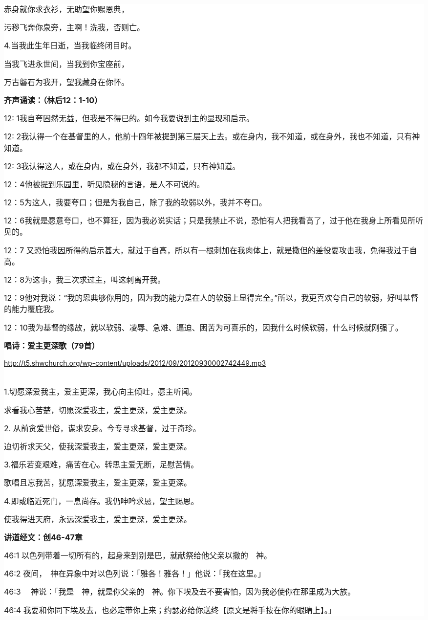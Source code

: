 <span style="font-size: 12pt;">赤身就你求衣衫，无助望你赐恩典，</span>
  
<span style="font-size: 12pt;">污秽飞奔你泉旁，主啊！洗我，否则亡。</span>

<span style="font-size: 12pt;">4.当我此生年日逝，当我临终闭目时。</span>
  
<span style="font-size: 12pt;">当我飞进永世间，当我到你宝座前，</span>
  
<span style="font-size: 12pt;">万古磐石为我开，望我藏身在你怀。</span>

<span style="font-size: 12pt;"><strong>齐声诵读：（林后12：1-10）</strong></span>

<span style="font-size: 12pt;">12: 1我自夸固然无益，但我是不得已的。如今我要说到主的显现和启示。</span>
  
<span style="font-size: 12pt;">12: 2我认得一个在基督里的人，他前十四年被提到第三层天上去。或在身内，我不知道，或在身外，我也不知道，只有神知道。</span>
  
<span style="font-size: 12pt;">12: 3我认得这人，或在身内，或在身外，我都不知道，只有神知道。</span>
  
<span style="font-size: 12pt;">12：4他被提到乐园里，听见隐秘的言语，是人不可说的。</span>
  
<span style="font-size: 12pt;">12：5为这人，我要夸口；但是为我自己，除了我的软弱以外，我并不夸口。</span>
  
<span style="font-size: 12pt;">12：6我就是愿意夸口，也不算狂，因为我必说实话；只是我禁止不说，恐怕有人把我看高了，过于他在我身上所看见所听见的。</span>
  
<span style="font-size: 12pt;">12：7 又恐怕我因所得的启示甚大，就过于自高，所以有一根刺加在我肉体上，就是撒但的差役要攻击我，免得我过于自高。</span>
  
<span style="font-size: 12pt;">12：8为这事，我三次求过主，叫这刺离开我。</span>
  
<span style="font-size: 12pt;">12：9他对我说：“我的恩典够你用的，因为我的能力是在人的软弱上显得完全。”所以，我更喜欢夸自己的软弱，好叫基督的能力覆庇我。</span>
  
<span style="font-size: 12pt;">12：10我为基督的缘故，就以软弱、凌辱、急难、逼迫、困苦为可喜乐的，因我什么时候软弱，什么时候就刚强了。</span>

<span style="font-size: 12pt;"><strong>唱诗：爱主更深歌（79首）</strong></span><audio class="wp-audio-shortcode" id="audio-15657-978" preload="none" style="width: 100%;" controls="controls"><source type="audio/mpeg" src="http://t5.shwchurch.org/wp-content/uploads/2012/09/20120930002742449.mp3?_=978" />

<http://t5.shwchurch.org/wp-content/uploads/2012/09/20120930002742449.mp3></audio> 

<span style="font-size: 12pt;"><br /> 1.切愿深爱我主，爱主更深，我心向主倾吐，愿主听闻。</span>
  
<span style="font-size: 12pt;">求看我心苦楚，切愿深爱我主，爱主更深，爱主更深。</span>

<span style="font-size: 12pt;">2. 从前贪爱世俗，谋求安身。今专寻求基督，过于奇珍。</span>
  
<span style="font-size: 12pt;">迫切祈求天父，使我深爱我主，爱主更深，爱主更深。</span>

<span style="font-size: 12pt;">3.福乐若变艰难，痛苦在心。转思主爱无断，足慰苦情。</span>
  
<span style="font-size: 12pt;">歌唱且忘我苦，犹愿深爱我主，爱主更深，爱主更深。</span>

<span style="font-size: 12pt;">4.即或临近死门，一息尚存。我仍呻吟求恳，望主赐恩。</span>
  
<span style="font-size: 12pt;">使我得进天府，永远深爱我主，爱主更深，爱主更深。</span>

<span style="font-size: 12pt;"><strong>讲道经文：创46-47章</strong></span>

<span style="font-size: 12pt;">46:1 以色列带着一切所有的，起身来到别是巴，就献祭给他父亲以撒的　神。</span>
  
<span style="font-size: 12pt;">46:2 夜间，　神在异象中对以色列说：「雅各！雅各！」他说：「我在这里。」</span>
  
<span style="font-size: 12pt;">46:3 　神说：「我是　神，就是你父亲的　神。你下埃及去不要害怕，因为我必使你在那里成为大族。</span>
  
<span style="font-size: 12pt;">46:4 我要和你同下埃及去，也必定带你上来；约瑟必给你送终【原文是将手按在你的眼睛上】。」</span>
  